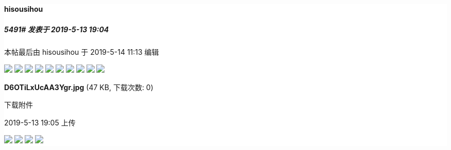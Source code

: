 ####  hisousihou  
##### 5491#       发表于 2019-5-13 19:04



 本帖最后由 hisousihou 于 2019-5-14 11:13 编辑 

<img src="https://img.vim-cn.com/74/d347a743dc7c485bc427cdf2c6e46fc8c6db19.jpg" referrerpolicy="no-referrer">
<img src="https://img.vim-cn.com/6f/8d42852d49695941f0f728c088df863364d5c8.jpg" referrerpolicy="no-referrer">
<img src="https://img.vim-cn.com/77/3cd98114d8f44fd7a018db672c681f20e5a7e5.jpg" referrerpolicy="no-referrer">
<img src="https://img.vim-cn.com/45/775d46e29d3518f875fcec57be669cfa122941.jpg" referrerpolicy="no-referrer">
<img src="https://img.vim-cn.com/56/6db26ff0aa96f3956ea01f30b49662828d40d2.jpg" referrerpolicy="no-referrer">
<img src="https://img.vim-cn.com/f0/b89d09ffc10b2e0e522c88463ee2893d739146.jpg" referrerpolicy="no-referrer">
<img src="https://img.vim-cn.com/0c/e78a5bead64ea01646e00048819e6ab8c42eb3.jpg" referrerpolicy="no-referrer">
<img src="https://img.vim-cn.com/dd/64742a7505ebf195aa347c96b901e6b0f05970.jpg" referrerpolicy="no-referrer">
<img src="https://img.vim-cn.com/b3/6fbd4d18465e8b2bbd32573cd58f66348a5d2b.jpg" referrerpolicy="no-referrer">

<img src="https://img.saraba1st.com/forum/201905/13/190530p4ukm3ql53k4q6l3.jpg" referrerpolicy="no-referrer">


<strong>D6OTiLxUcAA3Ygr.jpg</strong> (47 KB, 下载次数: 0)

下载附件

2019-5-13 19:05 上传





<img src="https://img.vim-cn.com/20/3f43125caa653ba5dc2232ecc67605b0cdd3f8.jpg" referrerpolicy="no-referrer">
<img src="https://img.vim-cn.com/86/965a7e49c30bd59df426365d05fdf87dfe62d2.jpg" referrerpolicy="no-referrer">
<img src="http://ttps://img.vim-cn.com/ae/113963590529c595c8f54d0038c6710854f25c.jpg" referrerpolicy="no-referrer">
<img src="https://img.vim-cn.com/45/90a6e0dc8d0547c0ade3cb43ab2f5f6a9103d7.jpg" referrerpolicy="no-referrer">
